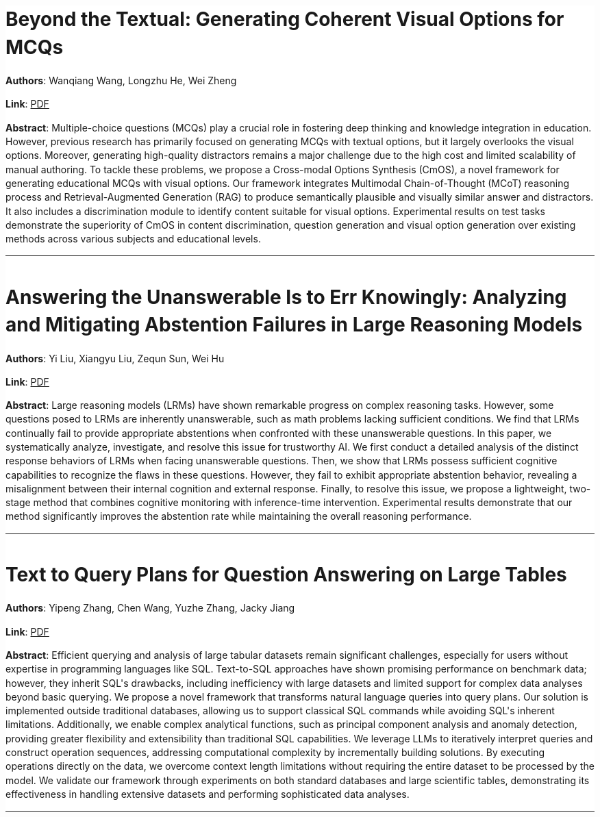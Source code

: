 # Beyond the Textual: Generating Coherent Visual Options for MCQs 

**Authors**: Wanqiang Wang, Longzhu He, Wei Zheng  

**Link**: [PDF](https://arxiv.org/pdf/2508.18772)  

**Abstract**: Multiple-choice questions (MCQs) play a crucial role in fostering deep thinking and knowledge integration in education. However, previous research has primarily focused on generating MCQs with textual options, but it largely overlooks the visual options. Moreover, generating high-quality distractors remains a major challenge due to the high cost and limited scalability of manual authoring. To tackle these problems, we propose a Cross-modal Options Synthesis (CmOS), a novel framework for generating educational MCQs with visual options. Our framework integrates Multimodal Chain-of-Thought (MCoT) reasoning process and Retrieval-Augmented Generation (RAG) to produce semantically plausible and visually similar answer and distractors. It also includes a discrimination module to identify content suitable for visual options. Experimental results on test tasks demonstrate the superiority of CmOS in content discrimination, question generation and visual option generation over existing methods across various subjects and educational levels. 

---
# Answering the Unanswerable Is to Err Knowingly: Analyzing and Mitigating Abstention Failures in Large Reasoning Models 

**Authors**: Yi Liu, Xiangyu Liu, Zequn Sun, Wei Hu  

**Link**: [PDF](https://arxiv.org/pdf/2508.18760)  

**Abstract**: Large reasoning models (LRMs) have shown remarkable progress on complex reasoning tasks. However, some questions posed to LRMs are inherently unanswerable, such as math problems lacking sufficient conditions. We find that LRMs continually fail to provide appropriate abstentions when confronted with these unanswerable questions. In this paper, we systematically analyze, investigate, and resolve this issue for trustworthy AI. We first conduct a detailed analysis of the distinct response behaviors of LRMs when facing unanswerable questions. Then, we show that LRMs possess sufficient cognitive capabilities to recognize the flaws in these questions. However, they fail to exhibit appropriate abstention behavior, revealing a misalignment between their internal cognition and external response. Finally, to resolve this issue, we propose a lightweight, two-stage method that combines cognitive monitoring with inference-time intervention. Experimental results demonstrate that our method significantly improves the abstention rate while maintaining the overall reasoning performance. 

---
# Text to Query Plans for Question Answering on Large Tables 

**Authors**: Yipeng Zhang, Chen Wang, Yuzhe Zhang, Jacky Jiang  

**Link**: [PDF](https://arxiv.org/pdf/2508.18758)  

**Abstract**: Efficient querying and analysis of large tabular datasets remain significant challenges, especially for users without expertise in programming languages like SQL. Text-to-SQL approaches have shown promising performance on benchmark data; however, they inherit SQL's drawbacks, including inefficiency with large datasets and limited support for complex data analyses beyond basic querying. We propose a novel framework that transforms natural language queries into query plans. Our solution is implemented outside traditional databases, allowing us to support classical SQL commands while avoiding SQL's inherent limitations. Additionally, we enable complex analytical functions, such as principal component analysis and anomaly detection, providing greater flexibility and extensibility than traditional SQL capabilities. We leverage LLMs to iteratively interpret queries and construct operation sequences, addressing computational complexity by incrementally building solutions. By executing operations directly on the data, we overcome context length limitations without requiring the entire dataset to be processed by the model. We validate our framework through experiments on both standard databases and large scientific tables, demonstrating its effectiveness in handling extensive datasets and performing sophisticated data analyses. 

---